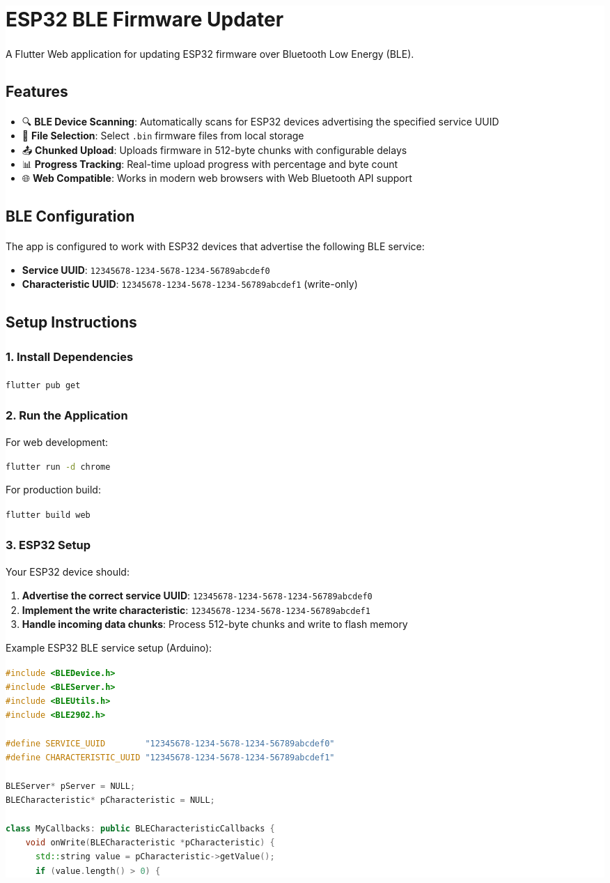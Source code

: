 # ESP32 BLE Firmware Updater

A Flutter Web application for updating ESP32 firmware over Bluetooth Low Energy (BLE).

## Features

- 🔍 **BLE Device Scanning**: Automatically scans for ESP32 devices advertising the specified service UUID
- 📁 **File Selection**: Select `.bin` firmware files from local storage
- 📤 **Chunked Upload**: Uploads firmware in 512-byte chunks with configurable delays
- 📊 **Progress Tracking**: Real-time upload progress with percentage and byte count
- 🌐 **Web Compatible**: Works in modern web browsers with Web Bluetooth API support

## BLE Configuration

The app is configured to work with ESP32 devices that advertise the following BLE service:

- **Service UUID**: `12345678-1234-5678-1234-56789abcdef0`
- **Characteristic UUID**: `12345678-1234-5678-1234-56789abcdef1` (write-only)

## Setup Instructions

### 1. Install Dependencies

```bash
flutter pub get
```

### 2. Run the Application

For web development:
```bash
flutter run -d chrome
```

For production build:
```bash
flutter build web
```

### 3. ESP32 Setup

Your ESP32 device should:

1. **Advertise the correct service UUID**: `12345678-1234-5678-1234-56789abcdef0`
2. **Implement the write characteristic**: `12345678-1234-5678-1234-56789abcdef1`
3. **Handle incoming data chunks**: Process 512-byte chunks and write to flash memory

Example ESP32 BLE service setup (Arduino):
```cpp
#include <BLEDevice.h>
#include <BLEServer.h>
#include <BLEUtils.h>
#include <BLE2902.h>

#define SERVICE_UUID        "12345678-1234-5678-1234-56789abcdef0"
#define CHARACTERISTIC_UUID "12345678-1234-5678-1234-56789abcdef1"

BLEServer* pServer = NULL;
BLECharacteristic* pCharacteristic = NULL;

class MyCallbacks: public BLECharacteristicCallbacks {
    void onWrite(BLECharacteristic *pCharacteristic) {
      std::string value = pCharacteristic->getValue();
      if (value.length() > 0) {
```
